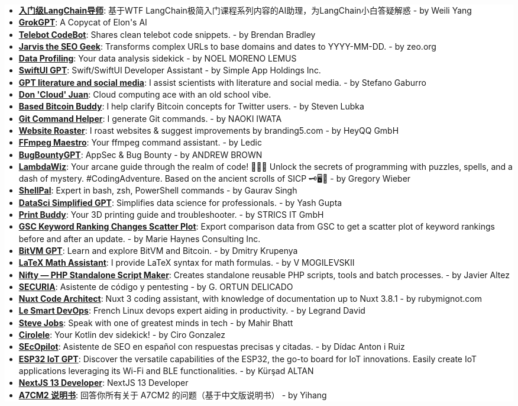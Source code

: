 - [**入门级LangChain导师**](https://chat.openai.com/g/g-bEiEp8cjF-ru-men-ji-langchaindao-shi): 基于WTF LangChain极简入门课程系列内容的AI助理，为LangChain小白答疑解惑 - by Weili Yang
- [**GrokGPT**](https://chat.openai.com/g/g-3cdZINshk-grokgp): A Copycat of Elon's AI
- [**Telebot CodeBot**](https://chat.openai.com/g/g-px6GDATGb-telebot-codeb): Shares clean telebot code snippets. - by Brendan Bradley
- [**Jarvis the SEO Geek**](https://chat.openai.com/g/g-5SH5dlX9U-jarvis-the-seo-geek): Transforms complex URLs to base domains and dates to YYYY-MM-DD. - by zeo.org
- [**Data Profiling**](https://chat.openai.com/g/g-87y0l8uG7-data-profiling): Your data analysis sidekick - by NOEL MORENO LEMUS
- [**SwiftUI GPT**](https://chat.openai.com/g/g-C12Cr1MIz-swiftui-gp): Swift/SwiftUI Developer Assistant - by Simple App Holdings Inc.
- [**GPT literature and social media**](https://chat.openai.com/g/g-iduBljjWt-gpt-literature-and-social-media): I assist scientists with literature and social media. - by Stefano Gaburro
- [**Don 'Cloud' Juan**](https://chat.openai.com/g/g-a5iL29hfA-don-cloud-jua): Cloud computing ace with an old school vibe.
- [**Based Bitcoin Buddy**](https://chat.openai.com/g/g-WCqkELUCI-based-bitcoin-buddy): I help clarify Bitcoin concepts for Twitter users. - by Steven Lubka
- [**Git Command Helper**](https://chat.openai.com/g/g-NKd9OsJcU-git-command-help): I generate Git commands. - by NAOKI IWATA
- [**Website Roaster**](https://chat.openai.com/g/g-bzqbCcOo0-website-roa): I roast websites & suggest improvements by branding5.com - by HeyQQ GmbH
- [**FFmpeg Maestro**](https://chat.openai.com/g/g-aBGaou6jg-ffmpeg-ma): Your ffmpeg command assistant. - by Ledic
- [**BugBountyGPT**](https://chat.openai.com/g/g-Rsk7ADgbD-bugbountygp): AppSec & Bug Bounty - by ANDREW BROWN
- [**LambdaWiz**](https://chat.openai.com/g/g-yBVv6gfyB-lambdawiz): Your arcane guide through the realm of code! 🧙‍♂️✨ Unlock the secrets of programming with puzzles, spells, and a dash of mystery. #CodingAdventure. Based on the ancient scrolls of SICP 🗝️🖥️📜 - by Gregory Wieber
- [**ShellPal**](https://chat.openai.com/g/g-fIk6hR89R-shellpal): Expert in bash, zsh, PowerShell commands - by Gaurav Singh
- [**DataSci Simplified GPT**](https://chat.openai.com/g/g-DygblDVG4-datasci-simplified-gp): Simplifies data science for professionals. - by Yash Gupta
- [**Print Buddy**](https://chat.openai.com/g/g-mswgat7DJ-print-buddy): Your 3D printing guide and troubleshooter. - by STRICS IT GmbH
- [**GSC Keyword Ranking Changes Scatter Plot**](https://chat.openai.com/g/g-8ub2QitRE-gsc-keyword-ranking-changes-scatter-pl): Export comparison data from GSC to get a scatter plot of keyword rankings before and after an update. - by Marie Haynes Consulting Inc.
- [**BitVM GPT**](https://chat.openai.com/g/g-eyotyPeZE-bitvm-gp): Learn and explore BitVM and Bitcoin. - by Dmitry Krupenya
- [**LaTeX Math Assistant**](https://chat.openai.com/g/g-tLG1bOxRI-latex-math-assista): I provide LaTeX syntax for math formulas. - by V MOGILEVSKII
- [**Nifty — PHP Standalone Script Maker**](https://chat.openai.com/g/g-lRY798M2B-nifty-php-standalone-script-mak): Creates standalone reusable PHP scripts, tools and batch processes. - by Javier Altez
- [**SECURIA**](https://chat.openai.com/g/g-AeBEMaUjW-securia): Asistente de código y pentesting - by G. ORTUN DELICADO
- [**Nuxt Code Architect**](https://chat.openai.com/g/g-QpUGlIzio-nuxt-code-archi): Nuxt 3 coding assistant, with knowledge of documentation up to Nuxt 3.8.1 - by rubymignot.com
- [**Le Smart DevOps**](https://chat.openai.com/g/g-mIFB14rvv-le-smart-devop): French Linux devops expert aiding in productivity. - by Legrand David
- [**Steve Jobs**](https://chat.openai.com/g/g-6pl42n4V3-steve-job): Speak with one of greatest minds in tech - by Mahir Bhatt
- [**Cirolele**](https://chat.openai.com/g/g-Ga6m899ns-cirolel): Your Kotlin dev sidekick! - by Ciro Gonzalez
- [**SEcOpilot**](https://chat.openai.com/g/g-qJ1Jqjuzo-secopil): Asistente de SEO en español con respuestas precisas y citadas. - by Dídac Anton i Ruiz
- [**ESP32 IoT GPT**](https://chat.openai.com/g/g-mZV5yksrt-esp32-iot-gp): Discover the versatile capabilities of the ESP32, the go-to board for IoT innovations. Easily create IoT applications leveraging its Wi-Fi and BLE functionalities. - by Kürşad ALTAN
- [**NextJS 13 Developer**](https://chat.openai.com/g/g-20wmcpmA5-nextjs-13-develop): NextJS 13 Developer
- [**A7CM2 说明书**](https://chat.openai.com/g/g-yxD1gpxOL-a7cm2-shuo-ming-sh): 回答你所有关于 A7CM2 的问题（基于中文版说明书） - by Yihang